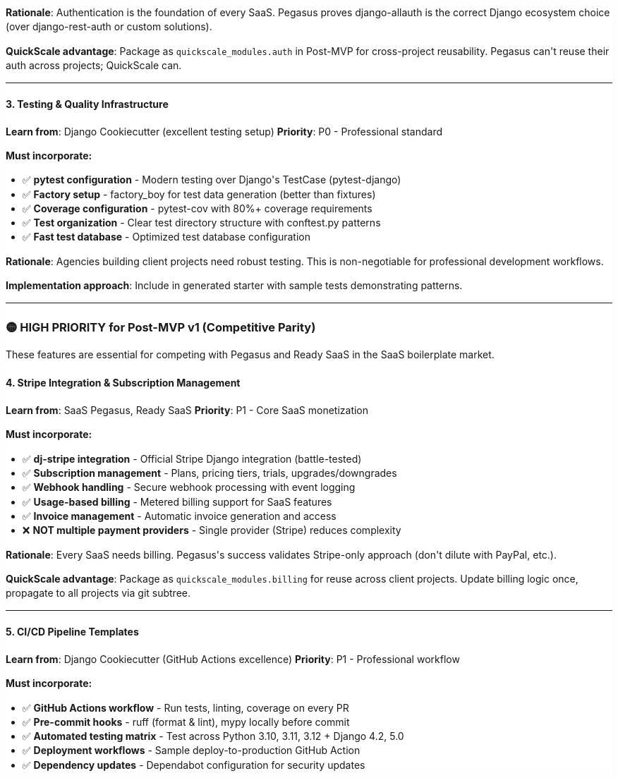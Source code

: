 **Rationale**: Authentication is the foundation of every SaaS. Pegasus proves django-allauth is the correct Django ecosystem choice (over django-rest-auth or custom solutions).

**QuickScale advantage**: Package as `quickscale_modules.auth` in Post-MVP for cross-project reusability. Pegasus can't reuse their auth across projects; QuickScale can.

---

#### 3. Testing & Quality Infrastructure
**Learn from**: Django Cookiecutter (excellent testing setup)
**Priority**: P0 - Professional standard

**Must incorporate:**
- ✅ **pytest configuration** - Modern testing over Django's TestCase (pytest-django)
- ✅ **Factory setup** - factory_boy for test data generation (better than fixtures)
- ✅ **Coverage configuration** - pytest-cov with 80%+ coverage requirements
- ✅ **Test organization** - Clear test directory structure with conftest.py patterns
- ✅ **Fast test database** - Optimized test database configuration

**Rationale**: Agencies building client projects need robust testing. This is non-negotiable for professional development workflows.

**Implementation approach**: Include in generated starter with sample tests demonstrating patterns.

---

### 🟡 HIGH PRIORITY for Post-MVP v1 (Competitive Parity)

These features are essential for competing with Pegasus and Ready SaaS in the SaaS boilerplate market.

#### 4. Stripe Integration & Subscription Management
**Learn from**: SaaS Pegasus, Ready SaaS
**Priority**: P1 - Core SaaS monetization

**Must incorporate:**
- ✅ **dj-stripe integration** - Official Stripe Django integration (battle-tested)
- ✅ **Subscription management** - Plans, pricing tiers, trials, upgrades/downgrades
- ✅ **Webhook handling** - Secure webhook processing with event logging
- ✅ **Usage-based billing** - Metered billing support for SaaS features
- ✅ **Invoice management** - Automatic invoice generation and access
- ❌ **NOT multiple payment providers** - Single provider (Stripe) reduces complexity

**Rationale**: Every SaaS needs billing. Pegasus's success validates Stripe-only approach (don't dilute with PayPal, etc.).

**QuickScale advantage**: Package as `quickscale_modules.billing` for reuse across client projects. Update billing logic once, propagate to all projects via git subtree.

---

#### 5. CI/CD Pipeline Templates
**Learn from**: Django Cookiecutter (GitHub Actions excellence)
**Priority**: P1 - Professional workflow

**Must incorporate:**
- ✅ **GitHub Actions workflow** - Run tests, linting, coverage on every PR
- ✅ **Pre-commit hooks** - ruff (format & lint), mypy locally before commit
- ✅ **Automated testing matrix** - Test across Python 3.10, 3.11, 3.12 + Django 4.2, 5.0
- ✅ **Deployment workflows** - Sample deploy-to-production GitHub Action
- ✅ **Dependency updates** - Dependabot configuration for security updates
